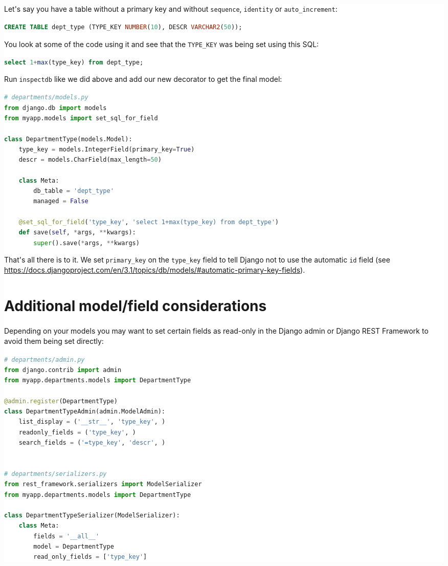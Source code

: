 Let's say you have a table without a primary key and without `sequence`, `identity` or `auto_increment`:

```sql
CREATE TABLE dept_type (TYPE_KEY NUMBER(10), DESCR VARCHAR2(50));
```

You look at some of the code using it and see that the `TYPE_KEY` was being set using this SQL:

```sql
select 1+max(type_key) from dept_type;
```

Run `inspectdb` like we did above and add our new decorator to get the final model:

```python
# departments/models.py
from django.db import models
from myapp.models import set_sql_for_field

class DepartmentType(models.Model):
    type_key = models.IntegerField(primary_key=True)
    descr = models.CharField(max_length=50)

    class Meta:
        db_table = 'dept_type'
        managed = False

    @set_sql_for_field('type_key', 'select 1+max(type_key) from dept_type')
    def save(self, *args, **kwargs):
        super().save(*args, **kwargs)
```

That's all there is to it. We set `primary_key` on the `type_key` field to tell Django not to use the automatic `id` field (see <https://docs.djangoproject.com/en/3.1/topics/db/models/#automatic-primary-key-fields>).

# Additional model/field considerations

Depending on your models you may want to set certain fields as read-only in the Django admin or Django REST Framework to avoid them being set directly:

```python
# departments/admin.py
from django.contrib import admin
from myapp.departments.models import DepartmentType

@admin.register(DepartmentType)
class DepartmentTypeAdmin(admin.ModelAdmin):
    list_display = ('__str__', 'type_key', )
    readonly_fields = ('type_key', )
    search_fields = ('=type_key', 'descr', )


# departments/serializers.py
from rest_framework.serializers import ModelSerializer
from myapp.departments.models import DepartmentType

class DepartmentTypeSerializer(ModelSerializer):
    class Meta:
        fields = '__all__'
        model = DepartmentType
        read_only_fields = ['type_key']
```
